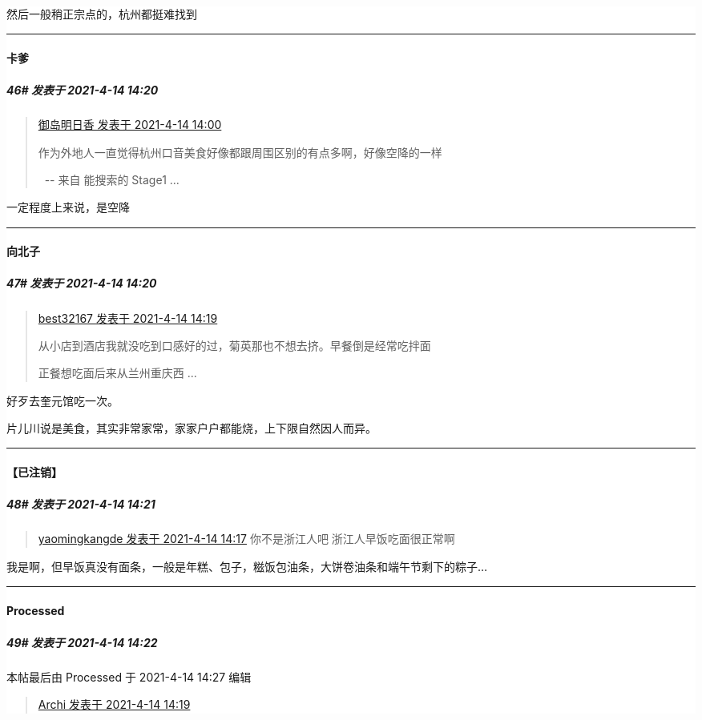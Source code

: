 然后一般稍正宗点的，杭州都挺难找到


-----

####  卡爹  
##### 46#       发表于 2021-4-14 14:20


<blockquote><a href="httphttps://bbs.saraba1st.com/2b/forum.php?mod=redirect&amp;goto=findpost&amp;pid=50934466&amp;ptid=1998960" target="_blank">御岛明日香 发表于 2021-4-14 14:00</a>

作为外地人一直觉得杭州口音美食好像都跟周围区别的有点多啊，好像空降的一样


  -- 来自 能搜索的 Stage1 ...</blockquote>
一定程度上来说，是空降


-----

####  向北子  
##### 47#       发表于 2021-4-14 14:20


<blockquote><a href="httphttps://bbs.saraba1st.com/2b/forum.php?mod=redirect&amp;goto=findpost&amp;pid=50934736&amp;ptid=1998960" target="_blank">best32167 发表于 2021-4-14 14:19</a>

从小店到酒店我就没吃到口感好的过，菊英那也不想去挤。早餐倒是经常吃拌面


正餐想吃面后来从兰州重庆西 ...</blockquote>
好歹去奎元馆吃一次。

片儿川说是美食，其实非常家常，家家户户都能烧，上下限自然因人而异。


-----

####  【已注销】  
##### 48#       发表于 2021-4-14 14:21


<blockquote><a href="httphttps://bbs.saraba1st.com/2b/forum.php?mod=redirect&amp;goto=findpost&amp;pid=50934708&amp;ptid=1998960" target="_blank">yaomingkangde 发表于 2021-4-14 14:17</a>
你不是浙江人吧
浙江人早饭吃面很正常啊</blockquote>
我是啊，但早饭真没有面条，一般是年糕、包子，糍饭包油条，大饼卷油条和端午节剩下的粽子…


-----

####  Processed  
##### 49#       发表于 2021-4-14 14:22


 本帖最后由 Processed 于 2021-4-14 14:27 编辑 
<blockquote><a href="httphttps://bbs.saraba1st.com/2b/forum.php?mod=redirect&amp;goto=findpost&amp;pid=50934742&amp;ptid=1998960" target="_blank">Archi 发表于 2021-4-14 14:19</a>
